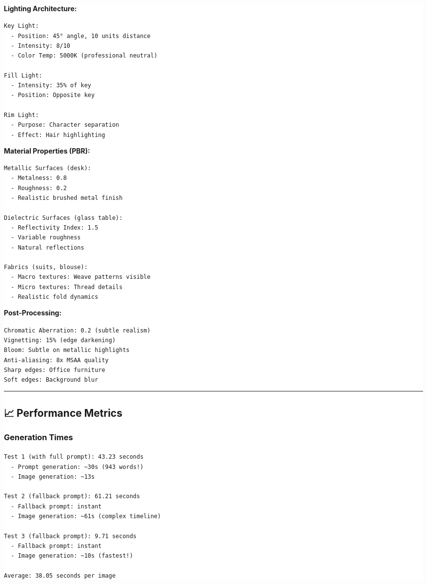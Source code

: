 **Lighting Architecture:**
```
Key Light:
  - Position: 45° angle, 10 units distance
  - Intensity: 8/10
  - Color Temp: 5000K (professional neutral)
  
Fill Light:
  - Intensity: 35% of key
  - Position: Opposite key
  
Rim Light:
  - Purpose: Character separation
  - Effect: Hair highlighting
```

**Material Properties (PBR):**
```
Metallic Surfaces (desk):
  - Metalness: 0.8
  - Roughness: 0.2
  - Realistic brushed metal finish

Dielectric Surfaces (glass table):
  - Reflectivity Index: 1.5
  - Variable roughness
  - Natural reflections

Fabrics (suits, blouse):
  - Macro textures: Weave patterns visible
  - Micro textures: Thread details
  - Realistic fold dynamics
```

**Post-Processing:**
```
Chromatic Aberration: 0.2 (subtle realism)
Vignetting: 15% (edge darkening)
Bloom: Subtle on metallic highlights
Anti-aliasing: 8x MSAA quality
Sharp edges: Office furniture
Soft edges: Background blur
```

---

## 📈 Performance Metrics

### Generation Times
```
Test 1 (with full prompt): 43.23 seconds
  - Prompt generation: ~30s (943 words!)
  - Image generation: ~13s
  
Test 2 (fallback prompt): 61.21 seconds
  - Fallback prompt: instant
  - Image generation: ~61s (complex timeline)
  
Test 3 (fallback prompt): 9.71 seconds
  - Fallback prompt: instant
  - Image generation: ~10s (fastest!)
  
Average: 38.05 seconds per image
```
